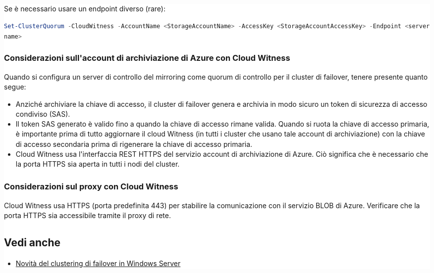 Se è necessario usare un endpoint diverso (rare):  

```PowerShell
Set-ClusterQuorum -CloudWitness -AccountName <StorageAccountName> -AccessKey <StorageAccountAccessKey> -Endpoint <servername>  
```

### <a name="azure-storage-account-considerations-with-cloud-witness"></a>Considerazioni sull'account di archiviazione di Azure con Cloud Witness  
Quando si configura un server di controllo del mirroring come quorum di controllo per il cluster di failover, tenere presente quanto segue:
* Anziché archiviare la chiave di accesso, il cluster di failover genera e archivia in modo sicuro un token di sicurezza di accesso condiviso (SAS).  
* Il token SAS generato è valido fino a quando la chiave di accesso rimane valida. Quando si ruota la chiave di accesso primaria, è importante prima di tutto aggiornare il cloud Witness (in tutti i cluster che usano tale account di archiviazione) con la chiave di accesso secondaria prima di rigenerare la chiave di accesso primaria.  
* Cloud Witness usa l'interfaccia REST HTTPS del servizio account di archiviazione di Azure. Ciò significa che è necessario che la porta HTTPS sia aperta in tutti i nodi del cluster.

### <a name="proxy-considerations-with-cloud-witness"></a>Considerazioni sul proxy con Cloud Witness  
Cloud Witness usa HTTPS (porta predefinita 443) per stabilire la comunicazione con il servizio BLOB di Azure. Verificare che la porta HTTPS sia accessibile tramite il proxy di rete.

## <a name="see-also"></a>Vedi anche
- [Novità del clustering di failover in Windows Server](whats-new-in-failover-clustering.md)
